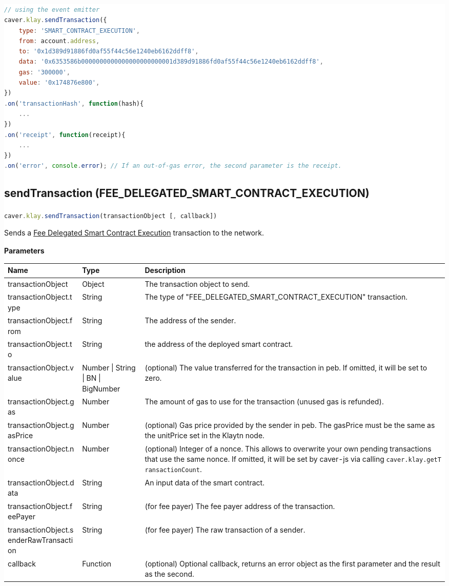 ```javascript
// using the event emitter
caver.klay.sendTransaction({
    type: 'SMART_CONTRACT_EXECUTION',
    from: account.address,
    to: '0x1d389d91886fd0af55f44c56e1240eb6162ddff8',
    data: '0x6353586b0000000000000000000000001d389d91886fd0af55f44c56e1240eb6162ddff8',
    gas: '300000',
    value: '0x174876e800',
})
.on('transactionHash', function(hash){
    ...
})
.on('receipt', function(receipt){
    ...
})
.on('error', console.error); // If an out-of-gas error, the second parameter is the receipt.
```

## sendTransaction \(FEE\_DELEGATED\_SMART\_CONTRACT\_EXECUTION\)

```javascript
caver.klay.sendTransaction(transactionObject [, callback])
```

Sends a [Fee Delegated Smart Contract Execution](../../../../../../klaytn/design/transactions/fee-delegation.md#txtypefeedelegatedsmartcontractexecution) transaction to the network.

**Parameters**

| Name | Type | Description |
| :--- | :--- | :--- |
| transactionObject | Object | The transaction object to send. |
| transactionObject.type | String | The type of "FEE\_DELEGATED\_SMART\_CONTRACT\_EXECUTION" transaction. |
| transactionObject.from | String | The address of the sender. |
| transactionObject.to | String | the address of the deployed smart contract. |
| transactionObject.value | Number \| String \| BN \| BigNumber | \(optional\) The value transferred for the transaction in peb. If omitted, it will be set to zero. |
| transactionObject.gas | Number | The amount of gas to use for the transaction \(unused gas is refunded\). |
| transactionObject.gasPrice | Number | \(optional\) Gas price provided by the sender in peb. The gasPrice must be the same as the unitPrice set in the Klaytn node. |
| transactionObject.nonce | Number | \(optional\) Integer of a nonce. This allows to overwrite your own pending transactions that use the same nonce. If omitted, it will be set by caver-js via calling `caver.klay.getTransactionCount`. |
| transactionObject.data | String | An input data of the smart contract. |
| transactionObject.feePayer | String | \(for fee payer\) The fee payer address of the transaction. |
| transactionObject.senderRawTransaction | String | \(for fee payer\) The raw transaction of a sender. |
| callback | Function | \(optional\) Optional callback, returns an error object as the first parameter and the result as the second. |
